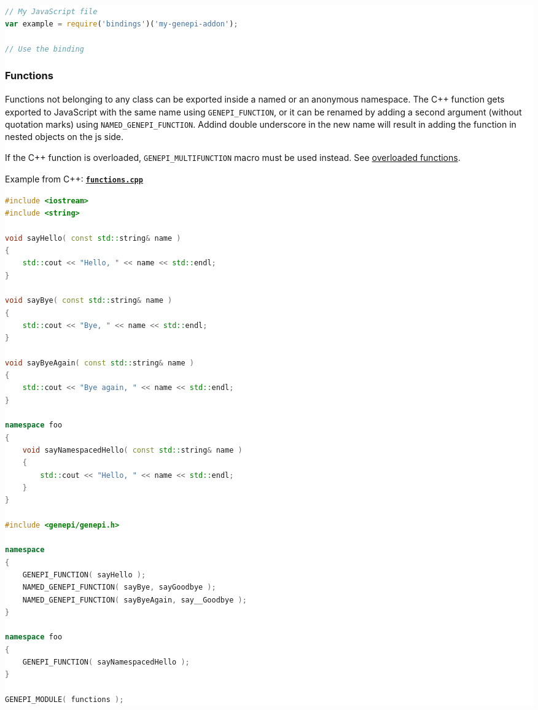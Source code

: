 ```JavaScript
// My JavaScript file
var example = require('bindings')('my-genepi-addon');

// Use the binding
```


### Functions
Functions not belonging to any class can be exported inside a named or an anonymous namespace.
The C++ function gets exported to JavaScript with the same name using `GENEPI_FUNCTION`,
or it can be renamed by adding a second argument (without quotation marks) using `NAMED_GENEPI_FUNCTION`.
Addind double underscore in the new name will result in adding the function in nested objects on the js side.

If the C++ function is overloaded, `GENEPI_MULTIFUNCTION` macro must be used
instead. See [overloaded functions](#overloaded-functions).

Example from C++: **[`functions.cpp`](https://github.com/Geode-solutions/genepi/blob/master/examples/functions/functions.cpp)**

```C++
#include <iostream>
#include <string>

void sayHello( const std::string& name )
{
    std::cout << "Hello, " << name << std::endl;
}

void sayBye( const std::string& name )
{
    std::cout << "Bye, " << name << std::endl;
}

void sayByeAgain( const std::string& name )
{
    std::cout << "Bye again, " << name << std::endl;
}

namespace foo
{
    void sayNamespacedHello( const std::string& name )
    {
        std::cout << "Hello, " << name << std::endl;
    }
}

#include <genepi/genepi.h>

namespace
{
    GENEPI_FUNCTION( sayHello );
    NAMED_GENEPI_FUNCTION( sayBye, sayGoodbye );
    NAMED_GENEPI_FUNCTION( sayByeAgain, say__Goodbye );
}

namespace foo
{
    GENEPI_FUNCTION( sayNamespacedHello );
}

GENEPI_MODULE( functions );
```
